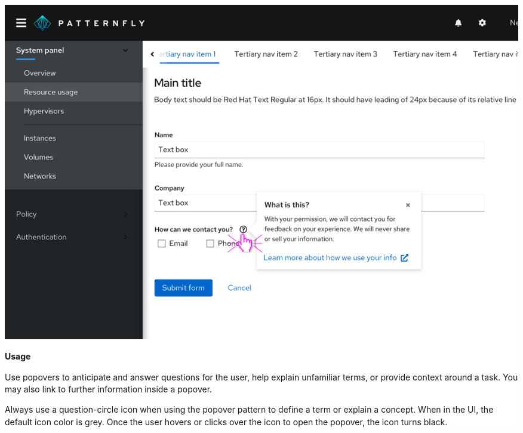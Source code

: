 <img src="./img/popovers-1.png" alt="Example of popover in a form" width="990"/>

**Usage**

Use popovers to anticipate and answer questions for the user, help explain unfamiliar terms, or provide context around a task. You may also link to further information inside a popover.

Always use a question-circle icon when using the popover pattern to define a term or explain a concept. When in the UI, the default icon color is grey. Once the user hovers or clicks over the icon to open the popover, the icon turns black.
